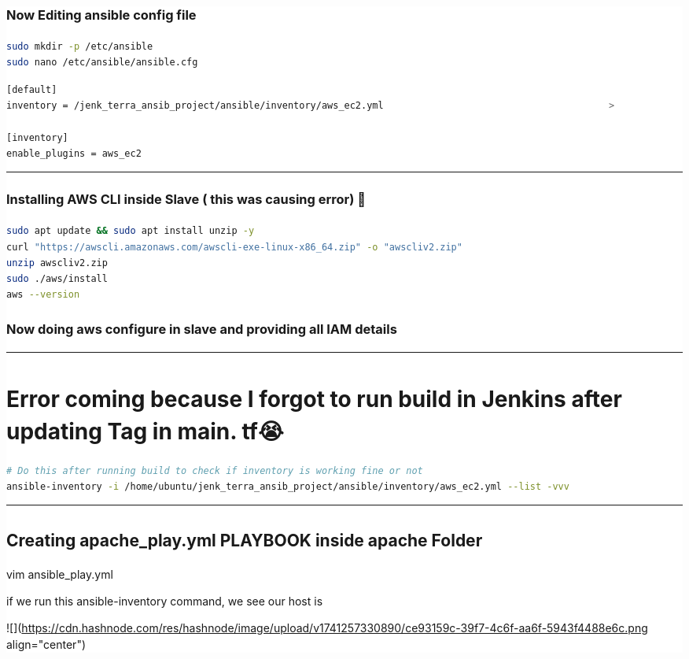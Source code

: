 
### Now Editing ansible config file

```bash
sudo mkdir -p /etc/ansible
sudo nano /etc/ansible/ansible.cfg
```

```bash
[default]
inventory = /jenk_terra_ansib_project/ansible/inventory/aws_ec2.yml                                        >

[inventory]
enable_plugins = aws_ec2
```

---

### Installing AWS CLI inside Slave ( this was causing error) 🥲

```bash
sudo apt update && sudo apt install unzip -y
curl "https://awscli.amazonaws.com/awscli-exe-linux-x86_64.zip" -o "awscliv2.zip"
unzip awscliv2.zip
sudo ./aws/install
aws --version
```

### Now doing aws configure in slave and providing all IAM details

---

# Error coming because I forgot to run build in Jenkins after updating Tag in main. tf😭

```bash
# Do this after running build to check if inventory is working fine or not
ansible-inventory -i /home/ubuntu/jenk_terra_ansib_project/ansible/inventory/aws_ec2.yml --list -vvv
```

---

## Creating apache\_play.yml PLAYBOOK inside apache Folder

vim ansible\_play.yml

if we run this ansible-inventory command, we see our host is

![](https://cdn.hashnode.com/res/hashnode/image/upload/v1741257330890/ce93159c-39f7-4c6f-aa6f-5943f4488e6c.png align="center")
